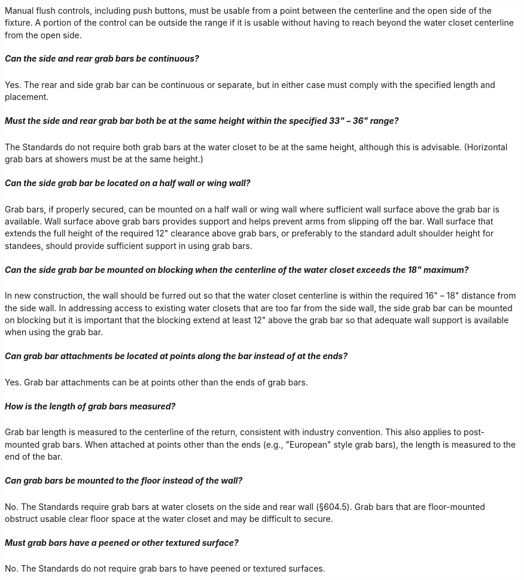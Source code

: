 Manual flush controls, including push buttons, must be usable from a point between the centerline and the open side of the fixture. A portion of the control can be outside the range if it is usable without having to reach beyond the water closet centerline from the open side.

##### Can the side and rear grab bars be continuous?

Yes. The rear and side grab bar can be continuous or separate, but in either case must comply with the specified length and placement.

##### Must the side and rear grab bar both be at the same height within the specified 33" – 36" range?

The Standards do not require both grab bars at the water closet to be at the same height, although this is advisable. (Horizontal grab bars at showers must be at the same height.)

##### Can the side grab bar be located on a half wall or wing wall?

Grab bars, if properly secured, can be mounted on a half wall or wing wall where sufficient wall surface above the grab bar is available. Wall surface above grab bars provides support and helps prevent arms from slipping off the bar. Wall surface that extends the full height of the required 12" clearance above grab bars, or preferably to the standard adult shoulder height for standees, should provide sufficient support in using grab bars.

##### Can the side grab bar be mounted on blocking when the centerline of the water closet exceeds the 18" maximum?

In new construction, the wall should be furred out so that the water closet centerline is within the required 16" – 18" distance from the side wall. In addressing access to existing water closets that are too far from the side wall, the side grab bar can be mounted on blocking but it is important that the blocking extend at least 12" above the grab bar so that adequate wall support is available when using the grab bar.

##### Can grab bar attachments be located at points along the bar instead of at the ends?

Yes. Grab bar attachments can be at points other than the ends of grab bars.

##### How is the length of grab bars measured?

Grab bar length is measured to the centerline of the return, consistent with industry convention. This also applies to post-mounted grab bars. When attached at points other than the ends (e.g., "European" style grab bars), the length is measured to the end of the bar.

##### Can grab bars be mounted to the floor instead of the wall?

No. The Standards require grab bars at water closets on the side and rear wall (§604.5). Grab bars that are floor-mounted obstruct usable clear floor space at the water closet and may be difficult to secure.

##### Must grab bars have a peened or other textured surface?

No. The Standards do not require grab bars to have peened or textured surfaces.
